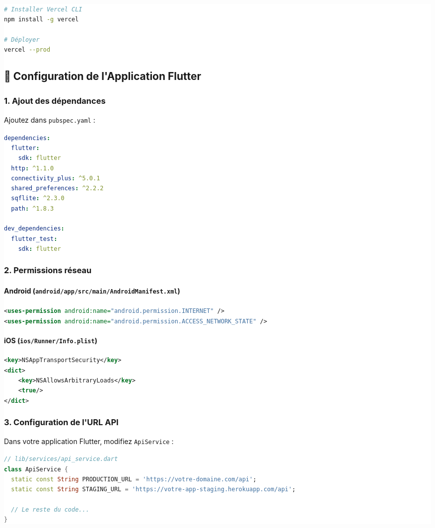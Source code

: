 ```bash
# Installer Vercel CLI
npm install -g vercel

# Déployer
vercel --prod
```

## 📱 Configuration de l'Application Flutter

### 1. Ajout des dépendances

Ajoutez dans `pubspec.yaml` :

```yaml
dependencies:
  flutter:
    sdk: flutter
  http: ^1.1.0
  connectivity_plus: ^5.0.1
  shared_preferences: ^2.2.2
  sqflite: ^2.3.0
  path: ^1.8.3
  
dev_dependencies:
  flutter_test:
    sdk: flutter
```

### 2. Permissions réseau

#### Android (`android/app/src/main/AndroidManifest.xml`)

```xml
<uses-permission android:name="android.permission.INTERNET" />
<uses-permission android:name="android.permission.ACCESS_NETWORK_STATE" />
```

#### iOS (`ios/Runner/Info.plist`)

```xml
<key>NSAppTransportSecurity</key>
<dict>
    <key>NSAllowsArbitraryLoads</key>
    <true/>
</dict>
```

### 3. Configuration de l'URL API

Dans votre application Flutter, modifiez `ApiService` :

```dart
// lib/services/api_service.dart
class ApiService {
  static const String PRODUCTION_URL = 'https://votre-domaine.com/api';
  static const String STAGING_URL = 'https://votre-app-staging.herokuapp.com/api';
  
  // Le reste du code...
}
```
